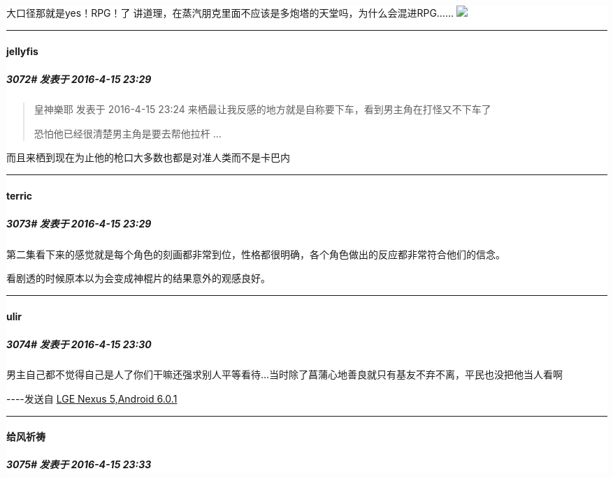 大口径那就是yes！RPG！了</blockquote>
讲道理，在蒸汽朋克里面不应该是多炮塔的天堂吗，为什么会混进RPG…… <img src="https://static.saraba1st.com/image/smiley/face/88.gif" referrerpolicy="no-referrer">







*****

####  jellyfis  
##### 3072#       发表于 2016-4-15 23:29



<blockquote>皇神樂耶 发表于 2016-4-15 23:24
来栖最让我反感的地方就是自称要下车，看到男主角在打怪又不下车了

恐怕他已经很清楚男主角是要去帮他拉杆 ...</blockquote>
而且来栖到现在为止他的枪口大多数也都是对准人类而不是卡巴内







*****

####  terric  
##### 3073#       发表于 2016-4-15 23:29




第二集看下来的感觉就是每个角色的刻画都非常到位，性格都很明确，各个角色做出的反应都非常符合他们的信念。


看剧透的时候原本以为会变成神棍片的结果意外的观感良好。







*****

####  ulir  
##### 3074#       发表于 2016-4-15 23:30




男主自己都不觉得自己是人了你们干嘛还强求别人平等看待…当时除了菖蒲心地善良就只有基友不弃不离，平民也没把他当人看啊


----发送自 [LGE Nexus 5,Android 6.0.1](http://stage1.5j4m.com/?1.19)







*****

####  给风祈祷  
##### 3075#       发表于 2016-4-15 23:33
